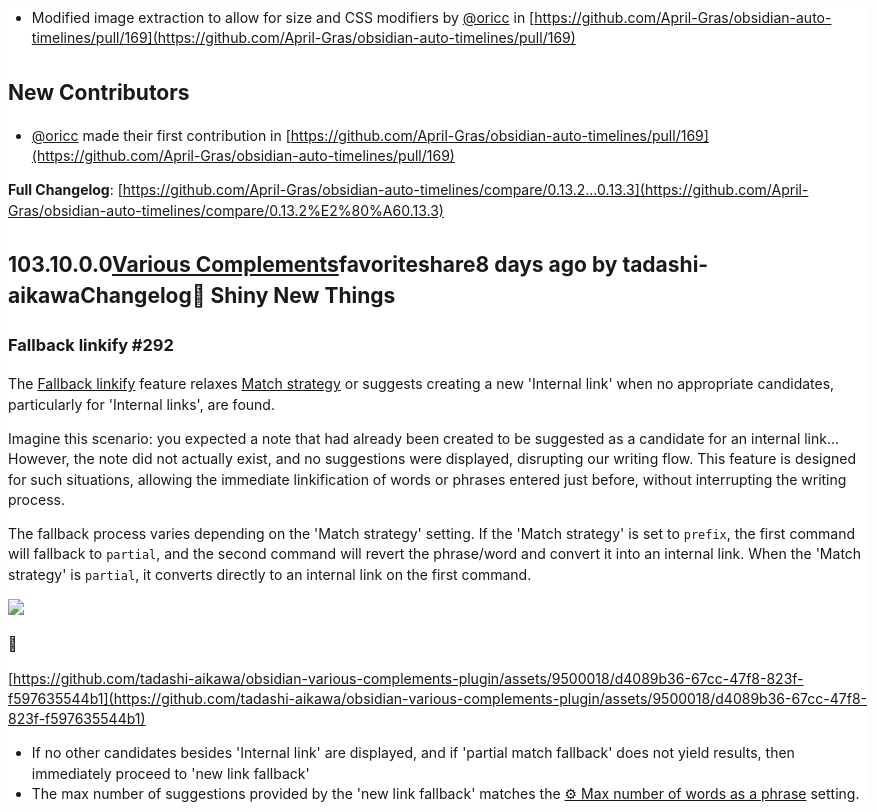 
* Modified image extraction to allow for size and CSS modifiers by [@oricc](https://github.com/oricc) in [https://github.com/April-Gras/obsidian-auto-timelines/pull/169](https://github.com/April-Gras/obsidian-auto-timelines/pull/169)


New Contributors
----------------


* [@oricc](https://github.com/oricc) made their first contribution in [https://github.com/April-Gras/obsidian-auto-timelines/pull/169](https://github.com/April-Gras/obsidian-auto-timelines/pull/169)


**Full Changelog**: [https://github.com/April-Gras/obsidian-auto-timelines/compare/0.13.2…0.13.3](https://github.com/April-Gras/obsidian-auto-timelines/compare/0.13.2%E2%80%A60.13.3)

103.10.0.0[Various Complements](/plugins/various-complements)favoriteshare8 days ago by tadashi-aikawaChangelog🎇 **Shiny New Things**
----------------------


### Fallback linkify #292


The [Fallback linkify](https://tadashi-aikawa.github.io/docs-obsidian-various-complements-plugin/1.%20Features/Fallback%20linkify/) feature relaxes [Match strategy](https://tadashi-aikawa.github.io/docs-obsidian-various-complements-plugin/5.%20Terms/%F0%9F%96%BC%EF%B8%8F%20Match%20strategy/) or suggests creating a new 'Internal link' when no appropriate candidates, particularly for 'Internal links', are found.


Imagine this scenario: you expected a note that had already been created to be suggested as a candidate for an internal link… However, the note did not actually exist, and no suggestions were displayed, disrupting our writing flow. This feature is designed for such situations, allowing the immediate linkification of words or phrases entered just before, without interrupting the writing process.


The fallback process varies depending on the 'Match strategy' setting. If the 'Match strategy' is set to `prefix`, the first command will fallback to `partial`, and the second command will revert the phrase/word and convert it into an internal link. When the 'Match strategy' is `partial`, it converts directly to an internal link on the first command.


![](https://github.com/tadashi-aikawa/obsidian-various-complements-plugin/assets/9500018/a2a5f808-e153-451f-be43-4c9faabcffa3)


🎥 


[https://github.com/tadashi-aikawa/obsidian-various-complements-plugin/assets/9500018/d4089b36-67cc-47f8-823f-f597635544b1](https://github.com/tadashi-aikawa/obsidian-various-complements-plugin/assets/9500018/d4089b36-67cc-47f8-823f-f597635544b1)


* If no other candidates besides 'Internal link' are displayed, and if 'partial match fallback' does not yield results, then immediately proceed to 'new link fallback'
* The max number of suggestions provided by the 'new link fallback' matches the [⚙️ Max number of words as a phrase](https://tadashi-aikawa.github.io/docs-obsidian-various-complements-plugin/4.%20Options/4.1.%20Main/%E2%9A%99%EF%B8%8F%20Max%20number%20of%20words%20as%20a%20phrase/) setting.
